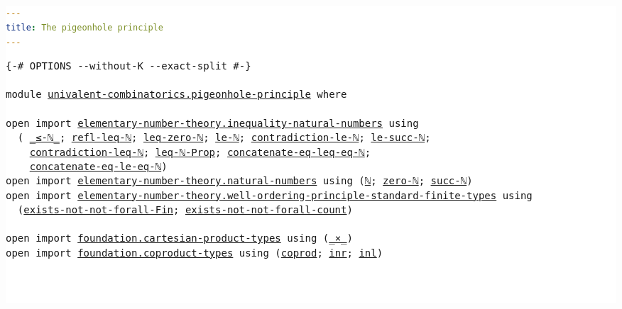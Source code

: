 ```yaml
---
title: The pigeonhole principle
---
```


<pre class="Agda"><a id="50" class="Symbol">{-#</a> <a id="54" class="Keyword">OPTIONS</a> <a id="62" class="Pragma">--without-K</a> <a id="74" class="Pragma">--exact-split</a> <a id="88" class="Symbol">#-}</a>

<a id="93" class="Keyword">module</a> <a id="100" href="univalent-combinatorics.pigeonhole-principle.html" class="Module">univalent-combinatorics.pigeonhole-principle</a> <a id="145" class="Keyword">where</a>

<a id="152" class="Keyword">open</a> <a id="157" class="Keyword">import</a> <a id="164" href="elementary-number-theory.inequality-natural-numbers.html" class="Module">elementary-number-theory.inequality-natural-numbers</a> <a id="216" class="Keyword">using</a>
  <a id="224" class="Symbol">(</a> <a id="226" href="elementary-number-theory.inequality-natural-numbers.html#1551" class="Function Operator">_≤-ℕ_</a><a id="231" class="Symbol">;</a> <a id="233" href="elementary-number-theory.inequality-natural-numbers.html#3131" class="Function">refl-leq-ℕ</a><a id="243" class="Symbol">;</a> <a id="245" href="elementary-number-theory.inequality-natural-numbers.html#1771" class="Function">leq-zero-ℕ</a><a id="255" class="Symbol">;</a> <a id="257" href="elementary-number-theory.inequality-natural-numbers.html#7781" class="Function">le-ℕ</a><a id="261" class="Symbol">;</a> <a id="263" href="elementary-number-theory.inequality-natural-numbers.html#9655" class="Function">contradiction-le-ℕ</a><a id="281" class="Symbol">;</a> <a id="283" href="elementary-number-theory.inequality-natural-numbers.html#11687" class="Function">le-succ-ℕ</a><a id="292" class="Symbol">;</a>
    <a id="298" href="elementary-number-theory.inequality-natural-numbers.html#10279" class="Function">contradiction-leq-ℕ</a><a id="317" class="Symbol">;</a> <a id="319" href="elementary-number-theory.inequality-natural-numbers.html#16088" class="Function">leq-ℕ-Prop</a><a id="329" class="Symbol">;</a> <a id="331" href="elementary-number-theory.inequality-natural-numbers.html#2134" class="Function">concatenate-eq-leq-eq-ℕ</a><a id="354" class="Symbol">;</a>
    <a id="360" href="elementary-number-theory.inequality-natural-numbers.html#11368" class="Function">concatenate-eq-le-eq-ℕ</a><a id="382" class="Symbol">)</a>
<a id="384" class="Keyword">open</a> <a id="389" class="Keyword">import</a> <a id="396" href="elementary-number-theory.natural-numbers.html" class="Module">elementary-number-theory.natural-numbers</a> <a id="437" class="Keyword">using</a> <a id="443" class="Symbol">(</a><a id="444" href="elementary-number-theory.natural-numbers.html#1444" class="Datatype">ℕ</a><a id="445" class="Symbol">;</a> <a id="447" href="elementary-number-theory.natural-numbers.html#1465" class="InductiveConstructor">zero-ℕ</a><a id="453" class="Symbol">;</a> <a id="455" href="elementary-number-theory.natural-numbers.html#1478" class="InductiveConstructor">succ-ℕ</a><a id="461" class="Symbol">)</a>
<a id="463" class="Keyword">open</a> <a id="468" class="Keyword">import</a> <a id="475" href="elementary-number-theory.well-ordering-principle-standard-finite-types.html" class="Module">elementary-number-theory.well-ordering-principle-standard-finite-types</a> <a id="546" class="Keyword">using</a>
  <a id="554" class="Symbol">(</a><a id="555" href="elementary-number-theory.well-ordering-principle-standard-finite-types.html#2782" class="Function">exists-not-not-forall-Fin</a><a id="580" class="Symbol">;</a> <a id="582" href="elementary-number-theory.well-ordering-principle-standard-finite-types.html#3333" class="Function">exists-not-not-forall-count</a><a id="609" class="Symbol">)</a>

<a id="612" class="Keyword">open</a> <a id="617" class="Keyword">import</a> <a id="624" href="foundation.cartesian-product-types.html" class="Module">foundation.cartesian-product-types</a> <a id="659" class="Keyword">using</a> <a id="665" class="Symbol">(</a><a id="666" href="foundation-core.cartesian-product-types.html#577" class="Function Operator">_×_</a><a id="669" class="Symbol">)</a>
<a id="671" class="Keyword">open</a> <a id="676" class="Keyword">import</a> <a id="683" href="foundation.coproduct-types.html" class="Module">foundation.coproduct-types</a> <a id="710" class="Keyword">using</a> <a id="716" class="Symbol">(</a><a id="717" href="foundation.coproduct-types.html#1168" class="Datatype">coprod</a><a id="723" class="Symbol">;</a> <a id="725" href="foundation.coproduct-types.html#1262" class="InductiveConstructor">inr</a><a id="728" class="Symbol">;</a> <a id="730" href="foundation.coproduct-types.html#1239" class="InductiveConstructor">inl</a><a id="733" class="Symbol">)</a>